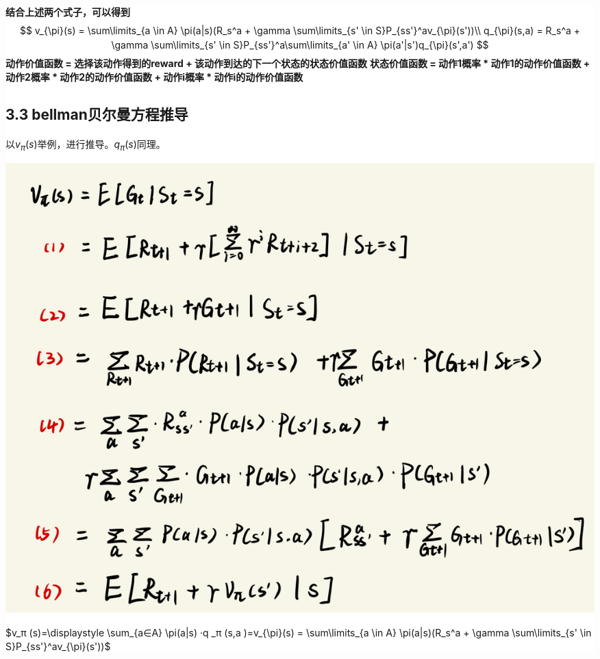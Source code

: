 **结合上述两个式子，可以得到**
$$
v_{\pi}(s) = \sum\limits_{a \in A} \pi(a|s)(R_s^a + \gamma \sum\limits_{s' \in S}P_{ss'}^av_{\pi}(s'))\\
q_{\pi}(s,a) = R_s^a + \gamma \sum\limits_{s' \in S}P_{ss'}^a\sum\limits_{a' \in A} \pi(a'|s')q_{\pi}(s',a')
$$
**动作价值函数 = 选择该动作得到的reward + 该动作到达的下一个状态的状态价值函数**
**状态价值函数 = 动作1概率 * 动作1的动作价值函数 + 动作2概率 * 动作2的动作价值函数 + 动作i概率 * 动作i的动作价值函数**

## 3.3 bellman贝尔曼方程推导

以$v_π(s)$举例，进行推导。$q_π(s)$同理。

![](强化学习.assets/bellman.jpg)

$v_π (s)=\displaystyle \sum_{a∈A} \pi(a|s) ·q _π  (s,a )=v_{\pi}(s) = \sum\limits_{a \in A} \pi(a|s)(R_s^a + \gamma \sum\limits_{s' \in S}P_{ss'}^av_{\pi}(s'))$
